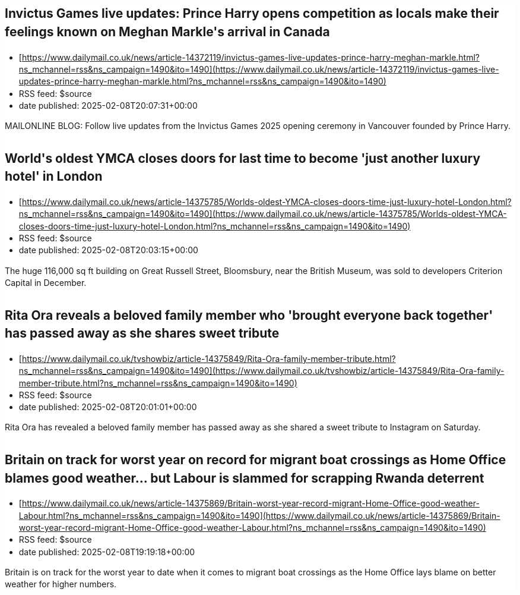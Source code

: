 ## Invictus Games live updates: Prince Harry opens competition as locals make their feelings known on Meghan Markle's arrival in Canada
 - [https://www.dailymail.co.uk/news/article-14372119/invictus-games-live-updates-prince-harry-meghan-markle.html?ns_mchannel=rss&ns_campaign=1490&ito=1490](https://www.dailymail.co.uk/news/article-14372119/invictus-games-live-updates-prince-harry-meghan-markle.html?ns_mchannel=rss&ns_campaign=1490&ito=1490)
 - RSS feed: $source
 - date published: 2025-02-08T20:07:31+00:00

MAILONLINE BLOG: Follow live updates from the Invictus Games 2025 opening ceremony in Vancouver founded by Prince Harry.

## World's oldest YMCA closes doors for last time to become 'just another luxury hotel' in London
 - [https://www.dailymail.co.uk/news/article-14375785/Worlds-oldest-YMCA-closes-doors-time-just-luxury-hotel-London.html?ns_mchannel=rss&ns_campaign=1490&ito=1490](https://www.dailymail.co.uk/news/article-14375785/Worlds-oldest-YMCA-closes-doors-time-just-luxury-hotel-London.html?ns_mchannel=rss&ns_campaign=1490&ito=1490)
 - RSS feed: $source
 - date published: 2025-02-08T20:03:15+00:00

The huge 116,000 sq ft building on Great Russell Street, Bloomsbury, near the British Museum, was sold to developers Criterion Capital in December.

## Rita Ora reveals a beloved family member who 'brought everyone back together' has passed away as she shares sweet tribute
 - [https://www.dailymail.co.uk/tvshowbiz/article-14375849/Rita-Ora-family-member-tribute.html?ns_mchannel=rss&ns_campaign=1490&ito=1490](https://www.dailymail.co.uk/tvshowbiz/article-14375849/Rita-Ora-family-member-tribute.html?ns_mchannel=rss&ns_campaign=1490&ito=1490)
 - RSS feed: $source
 - date published: 2025-02-08T20:01:01+00:00

Rita Ora has revealed a beloved family member has passed away as she shared a sweet tribute to Instagram on Saturday.

## Britain on track for worst year on record for migrant boat crossings as Home Office blames good weather... but Labour is slammed for scrapping Rwanda deterrent
 - [https://www.dailymail.co.uk/news/article-14375869/Britain-worst-year-record-migrant-Home-Office-good-weather-Labour.html?ns_mchannel=rss&ns_campaign=1490&ito=1490](https://www.dailymail.co.uk/news/article-14375869/Britain-worst-year-record-migrant-Home-Office-good-weather-Labour.html?ns_mchannel=rss&ns_campaign=1490&ito=1490)
 - RSS feed: $source
 - date published: 2025-02-08T19:19:18+00:00

Britain is on track for the worst year to date when it comes to migrant boat crossings as the Home Office lays blame on better weather for higher numbers.
